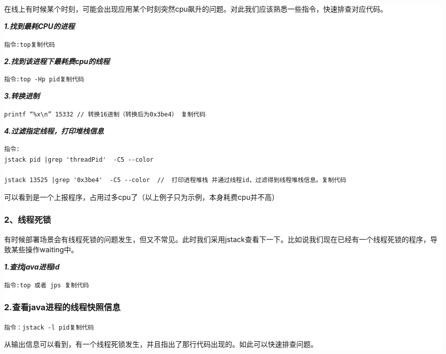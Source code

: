 在线上有时候某个时刻，可能会出现应用某个时刻突然cpu飙升的问题。对此我们应该熟悉一些指令，快速排查对应代码。

**_1.找到最耗CPU的进程_**



```
指令:top复制代码
```




**_2.找到该进程下最耗费cpu的线程_**



```
指令:top -Hp pid复制代码
```





**_3.转换进制_**



```
printf “%x\n” 15332 // 转换16进制（转换后为0x3be4） 复制代码
```


**_4.过滤指定线程，打印堆栈信息_**



```
指令:
jstack pid |grep 'threadPid'  -C5 --color 

jstack 13525 |grep '0x3be4'  -C5 --color  //  打印进程堆栈 并通过线程id，过滤得到线程堆栈信息。复制代码
```

可以看到是一个上报程序，占用过多cpu了（以上例子只为示例，本身耗费cpu并不高）

### 2、线程死锁

有时候部署场景会有线程死锁的问题发生，但又不常见。此时我们采用jstack查看下一下。比如说我们现在已经有一个线程死锁的程序，导致某些操作waiting中。

**_1.查找java进程id_**



```
指令:top 或者 jps 复制代码
```


### 2.查看java进程的线程快照信息



```
指令：jstack -l pid复制代码
```

从输出信息可以看到，有一个线程死锁发生，并且指出了那行代码出现的。如此可以快速排查问题。
